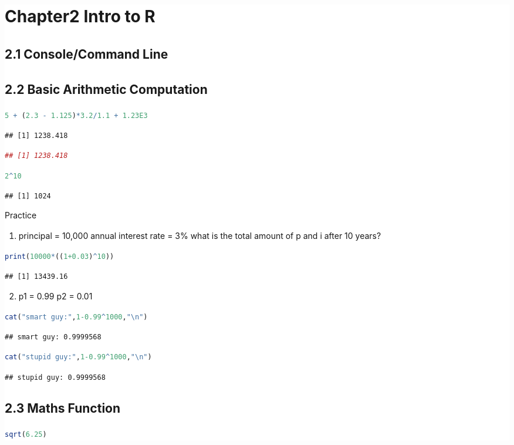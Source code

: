 Chapter2 Intro to R
================

## 2.1 Console/Command Line

## 2.2 Basic Arithmetic Computation

``` r
5 + (2.3 - 1.125)*3.2/1.1 + 1.23E3
```

    ## [1] 1238.418

``` r
## [1] 1238.418
```

``` r
2^10
```

    ## [1] 1024

Practice

1.  principal = 10,000 annual interest rate = 3% what is the total
    amount of p and i after 10 years?

``` r
print(10000*((1+0.03)^10)) 
```

    ## [1] 13439.16

2.  p1 = 0.99 p2 = 0.01

``` r
cat("smart guy:",1-0.99^1000,"\n")
```

    ## smart guy: 0.9999568

``` r
cat("stupid guy:",1-0.99^1000,"\n")
```

    ## stupid guy: 0.9999568

## 2.3 Maths Function

``` r
sqrt(6.25)
```

